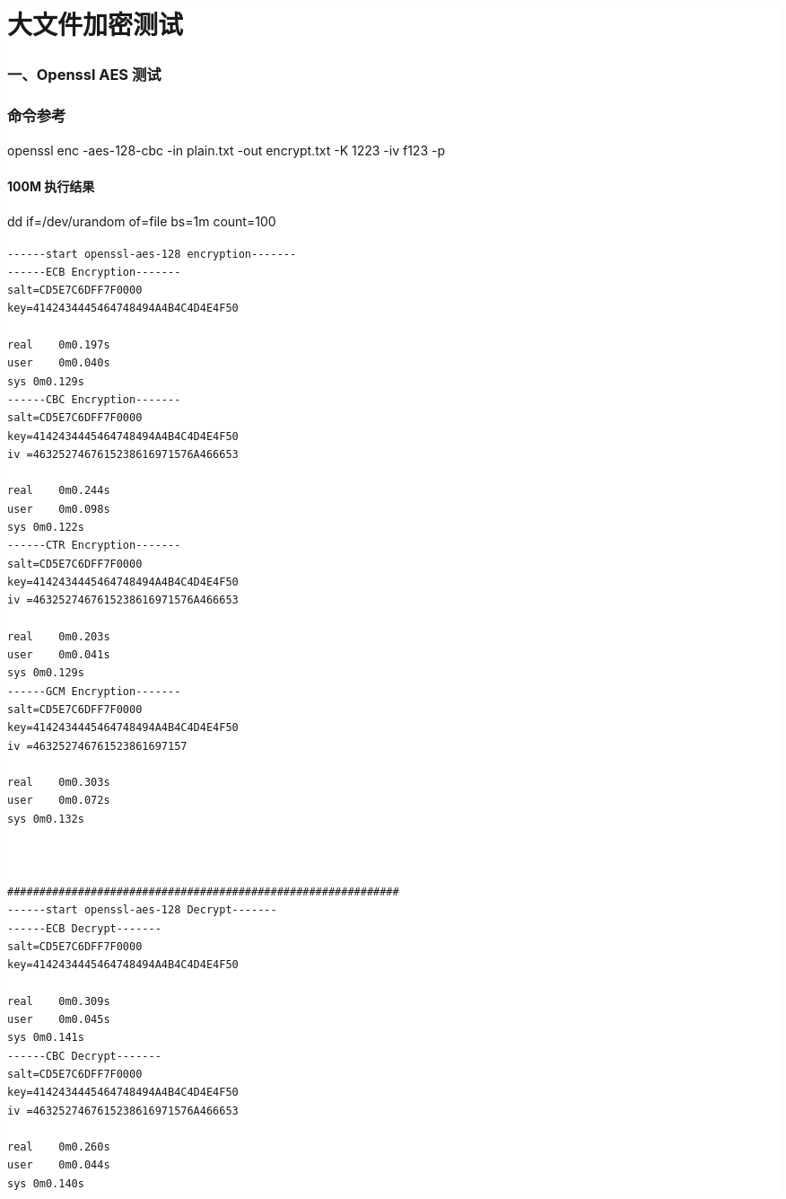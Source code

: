 # 大文件加密测试
### 一、Openssl AES 测试
### 命令参考

openssl enc -aes-128-cbc -in plain.txt -out encrypt.txt  -K 1223 -iv f123 -p

#### 100M 执行结果
dd if=/dev/urandom of=file bs=1m count=100

```
------start openssl-aes-128 encryption-------
------ECB Encryption-------
salt=CD5E7C6DFF7F0000
key=4142434445464748494A4B4C4D4E4F50

real	0m0.197s
user	0m0.040s
sys	0m0.129s
------CBC Encryption-------
salt=CD5E7C6DFF7F0000
key=4142434445464748494A4B4C4D4E4F50
iv =4632527467615238616971576A466653

real	0m0.244s
user	0m0.098s
sys	0m0.122s
------CTR Encryption-------
salt=CD5E7C6DFF7F0000
key=4142434445464748494A4B4C4D4E4F50
iv =4632527467615238616971576A466653

real	0m0.203s
user	0m0.041s
sys	0m0.129s
------GCM Encryption-------
salt=CD5E7C6DFF7F0000
key=4142434445464748494A4B4C4D4E4F50
iv =463252746761523861697157

real	0m0.303s
user	0m0.072s
sys	0m0.132s



#############################################################
------start openssl-aes-128 Decrypt-------
------ECB Decrypt-------
salt=CD5E7C6DFF7F0000
key=4142434445464748494A4B4C4D4E4F50

real	0m0.309s
user	0m0.045s
sys	0m0.141s
------CBC Decrypt-------
salt=CD5E7C6DFF7F0000
key=4142434445464748494A4B4C4D4E4F50
iv =4632527467615238616971576A466653

real	0m0.260s
user	0m0.044s
sys	0m0.140s
```